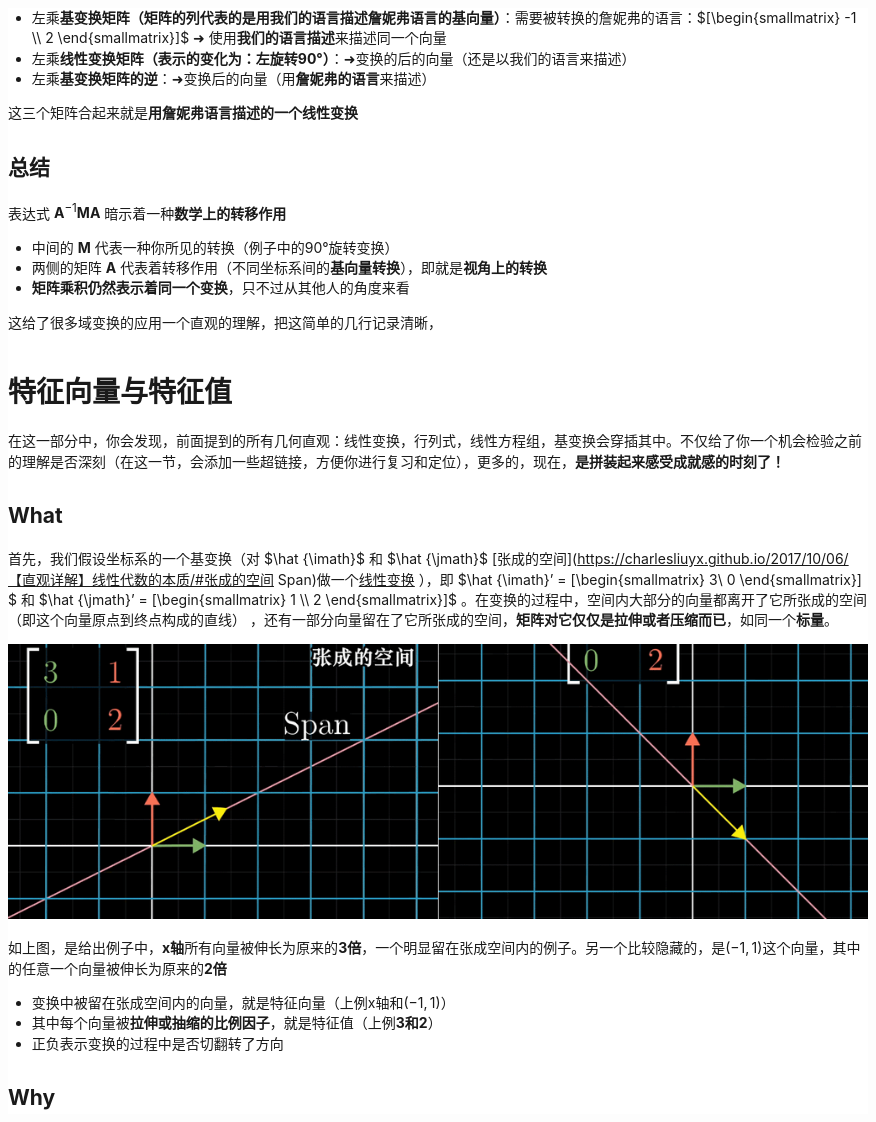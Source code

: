 - 左乘**基变换矩阵（矩阵的列代表的是用我们的语言描述詹妮弗语言的基向量）**：需要被转换的詹妮弗的语言：$[\begin{smallmatrix} -1 \\ 2 \end{smallmatrix}]$ ➜ 使用**我们的语言描述**来描述同一个向量
- 左乘**线性变换矩阵（表示的变化为：左旋转90°）**：➜变换的后的向量（还是以我们的语言来描述）
- 左乘**基变换矩阵的逆**：➜变换后的向量（用**詹妮弗的语言**来描述）

这三个矩阵合起来就是**用詹妮弗语言描述的一个线性变换**

## 总结

表达式 $\mathbf A^{-1} \mathbf M \mathbf A$ 暗示着一种**数学上的转移作用**

- 中间的 $\mathbf M$ 代表一种你所见的转换（例子中的90°旋转变换）
- 两侧的矩阵 $\mathbf A$ 代表着转移作用（不同坐标系间的**基向量转换**），即就是**视角上的转换**
- **矩阵乘积仍然表示着同一个变换**，只不过从其他人的角度来看

这给了很多域变换的应用一个直观的理解，把这简单的几行记录清晰，

# 特征向量与特征值

在这一部分中，你会发现，前面提到的所有几何直观：线性变换，行列式，线性方程组，基变换会穿插其中。不仅给了你一个机会检验之前的理解是否深刻（在这一节，会添加一些超链接，方便你进行复习和定位），更多的，现在，**是拼装起来感受成就感的时刻了！**

## What

首先，我们假设坐标系的一个基变换（对 $\hat {\imath}$ 和 $\hat {\jmath}$ [张成的空间](https://charlesliuyx.github.io/2017/10/06/【直观详解】线性代数的本质/#张成的空间 Span)做一个[线性变换](https://charlesliuyx.github.io/2017/10/06/【直观详解】线性代数的本质/#矩阵与线性变换) ），即 $\hat {\imath}’ = [\begin{smallmatrix} 3\\ 0 \end{smallmatrix}] $ 和 $\hat {\jmath}’ = [\begin{smallmatrix} 1 \\ 2 \end{smallmatrix}]$ 。在变换的过程中，空间内大部分的向量都离开了它所张成的空间（即这个向量原点到终点构成的直线） ，还有一部分向量留在了它所张成的空间，**矩阵对它仅仅是拉伸或者压缩而已**，如同一个**标量**。

![img](assets/README/101-LeaveStay.gif)

如上图，是给出例子中，**x轴**所有向量被伸长为原来的**3倍**，一个明显留在张成空间内的例子。另一个比较隐藏的，是$(-1,1)$这个向量，其中的任意一个向量被伸长为原来的**2倍**

- 变换中被留在张成空间内的向量，就是特征向量（上例x轴和$(-1,1)$）
- 其中每个向量被**拉伸或抽缩的比例因子**，就是特征值（上例**3和2**）
- 正负表示变换的过程中是否切翻转了方向

## Why
